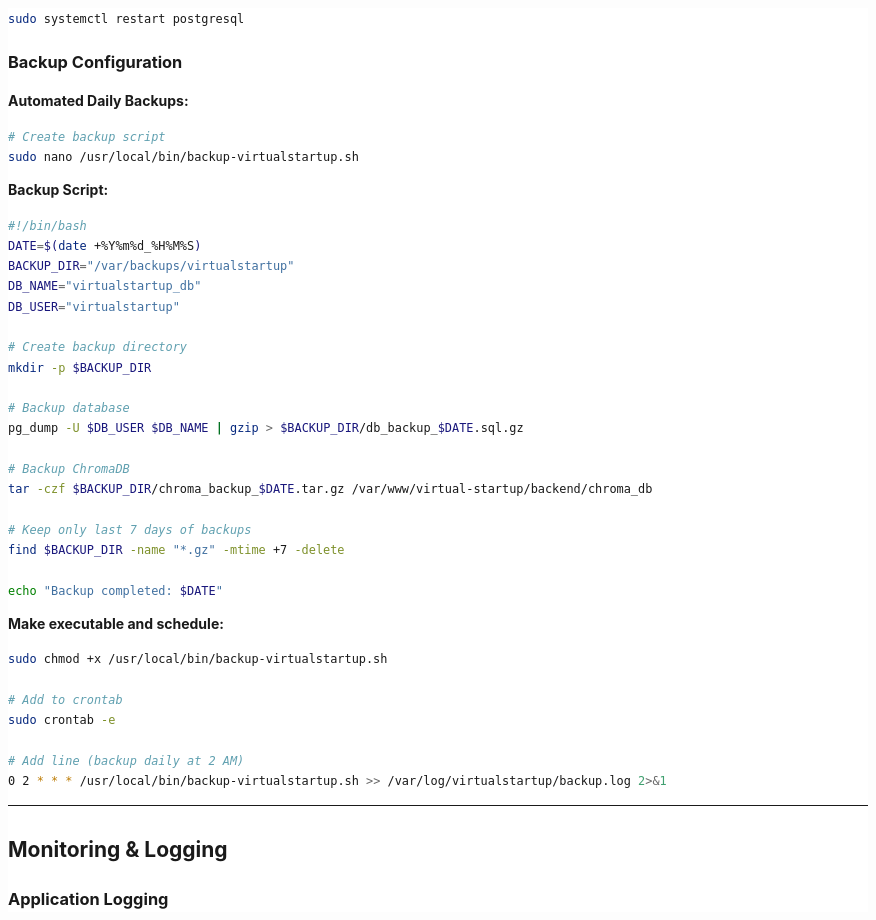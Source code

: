 ```bash
sudo systemctl restart postgresql
```

### Backup Configuration

**Automated Daily Backups:**

```bash
# Create backup script
sudo nano /usr/local/bin/backup-virtualstartup.sh
```

**Backup Script:**

```bash
#!/bin/bash
DATE=$(date +%Y%m%d_%H%M%S)
BACKUP_DIR="/var/backups/virtualstartup"
DB_NAME="virtualstartup_db"
DB_USER="virtualstartup"

# Create backup directory
mkdir -p $BACKUP_DIR

# Backup database
pg_dump -U $DB_USER $DB_NAME | gzip > $BACKUP_DIR/db_backup_$DATE.sql.gz

# Backup ChromaDB
tar -czf $BACKUP_DIR/chroma_backup_$DATE.tar.gz /var/www/virtual-startup/backend/chroma_db

# Keep only last 7 days of backups
find $BACKUP_DIR -name "*.gz" -mtime +7 -delete

echo "Backup completed: $DATE"
```

**Make executable and schedule:**

```bash
sudo chmod +x /usr/local/bin/backup-virtualstartup.sh

# Add to crontab
sudo crontab -e

# Add line (backup daily at 2 AM)
0 2 * * * /usr/local/bin/backup-virtualstartup.sh >> /var/log/virtualstartup/backup.log 2>&1
```

---

## Monitoring & Logging

### Application Logging
